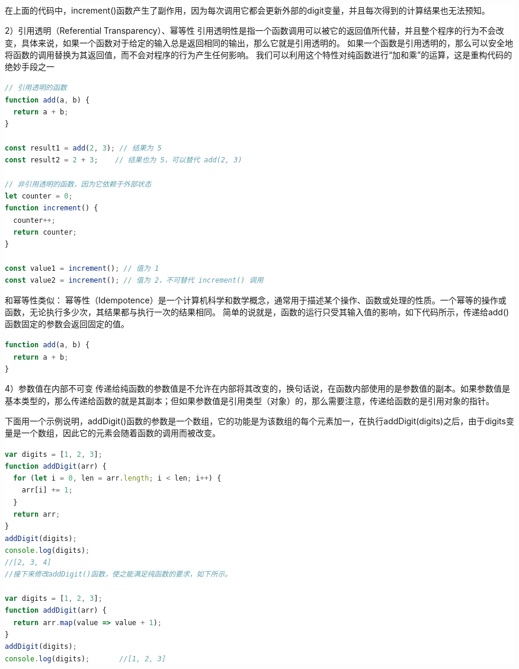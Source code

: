 在上面的代码中，increment()函数产生了副作用，因为每次调用它都会更新外部的digit变量，并且每次得到的计算结果也无法预知。

2）引用透明（Referential Transparency）、幂等性
引用透明性是指一个函数调用可以被它的返回值所代替，并且整个程序的行为不会改变，具体来说，如果一个函数对于给定的输入总是返回相同的输出，那么它就是引用透明的。
如果一个函数是引用透明的，那么可以安全地将函数的调用替换为其返回值，而不会对程序的行为产生任何影响。
我们可以利用这个特性对纯函数进行“加和乘”的运算，这是重构代码的绝妙手段之一
```js
// 引用透明的函数
function add(a, b) {
  return a + b;
}

const result1 = add(2, 3); // 结果为 5
const result2 = 2 + 3;    // 结果也为 5，可以替代 add(2, 3)

// 非引用透明的函数，因为它依赖于外部状态
let counter = 0;
function increment() {
  counter++;
  return counter;
}

const value1 = increment(); // 值为 1
const value2 = increment(); // 值为 2，不可替代 increment() 调用
```

和幂等性类似：
幂等性（Idempotence）是一个计算机科学和数学概念，通常用于描述某个操作、函数或处理的性质。一个幂等的操作或函数，无论执行多少次，其结果都与执行一次的结果相同。
简单的说就是，函数的运行只受其输入值的影响，如下代码所示，传递给add()函数固定的参数会返回固定的值。
``` JavaScript
function add(a, b) {
  return a + b;
}
```

4）参数值在内部不可变
传递给纯函数的参数值是不允许在内部将其改变的，换句话说，在函数内部使用的是参数值的副本。如果参数值是基本类型的，那么传递给函数的就是其副本；但如果参数值是引用类型（对象）的，那么需要注意，传递给函数的是引用对象的指针。

下面用一个示例说明，addDigit()函数的参数是一个数组，它的功能是为该数组的每个元素加一，在执行addDigit(digits)之后，由于digits变量是一个数组，因此它的元素会随着函数的调用而被改变。
``` JavaScript
var digits = [1, 2, 3];
function addDigit(arr) {
  for (let i = 0, len = arr.length; i < len; i++) {
    arr[i] += 1;
  }
  return arr;
}
addDigit(digits);
console.log(digits);       
//[2, 3, 4]
//接下来修改addDigit()函数，使之能满足纯函数的要求，如下所示。

var digits = [1, 2, 3];
function addDigit(arr) {
  return arr.map(value => value + 1);
}
addDigit(digits);
console.log(digits);       //[1, 2, 3]
```
